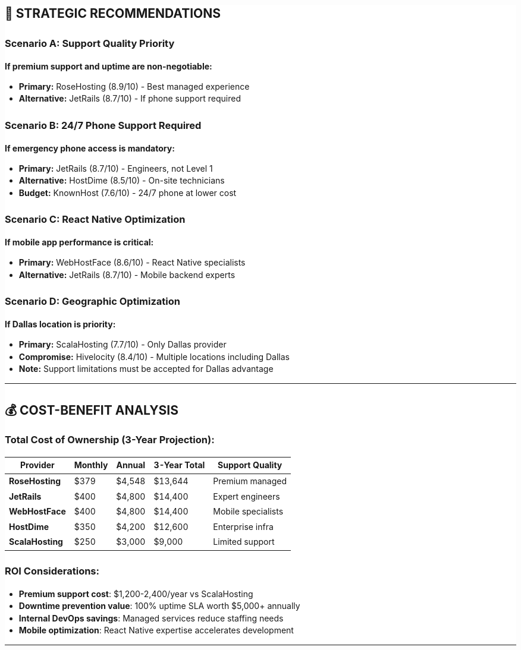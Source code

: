 
## **🎯 STRATEGIC RECOMMENDATIONS**

### **Scenario A: Support Quality Priority**
**If premium support and uptime are non-negotiable:**
- **Primary:** RoseHosting (8.9/10) - Best managed experience
- **Alternative:** JetRails (8.7/10) - If phone support required

### **Scenario B: 24/7 Phone Support Required**
**If emergency phone access is mandatory:**
- **Primary:** JetRails (8.7/10) - Engineers, not Level 1
- **Alternative:** HostDime (8.5/10) - On-site technicians
- **Budget:** KnownHost (7.6/10) - 24/7 phone at lower cost

### **Scenario C: React Native Optimization**
**If mobile app performance is critical:**
- **Primary:** WebHostFace (8.6/10) - React Native specialists
- **Alternative:** JetRails (8.7/10) - Mobile backend experts

### **Scenario D: Geographic Optimization**
**If Dallas location is priority:**
- **Primary:** ScalaHosting (7.7/10) - Only Dallas provider
- **Compromise:** Hivelocity (8.4/10) - Multiple locations including Dallas
- **Note:** Support limitations must be accepted for Dallas advantage

---

## **💰 COST-BENEFIT ANALYSIS**

### **Total Cost of Ownership (3-Year Projection):**

| **Provider** | **Monthly** | **Annual** | **3-Year Total** | **Support Quality** |
|--------------|-------------|------------|------------------|-------------------|
| **RoseHosting** | $379 | $4,548 | $13,644 | Premium managed |
| **JetRails** | $400 | $4,800 | $14,400 | Expert engineers |
| **WebHostFace** | $400 | $4,800 | $14,400 | Mobile specialists |
| **HostDime** | $350 | $4,200 | $12,600 | Enterprise infra |
| **ScalaHosting** | $250 | $3,000 | $9,000 | Limited support |

### **ROI Considerations:**
- **Premium support cost**: $1,200-2,400/year vs ScalaHosting
- **Downtime prevention value**: 100% uptime SLA worth $5,000+ annually
- **Internal DevOps savings**: Managed services reduce staffing needs
- **Mobile optimization**: React Native expertise accelerates development

---

